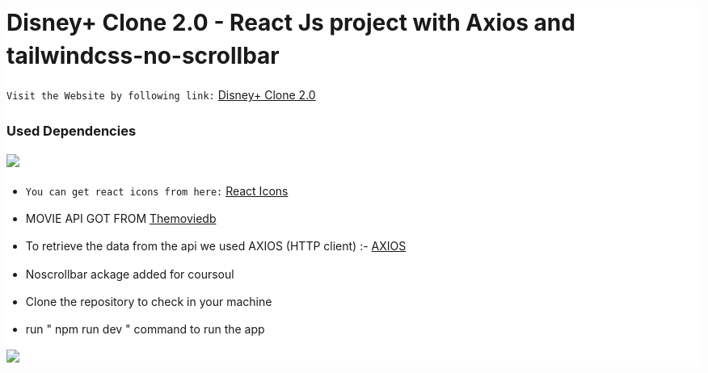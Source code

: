# Disney+ Clone 2.0 - React Js project with Axios and tailwindcss-no-scrollbar

`Visit the Website by following link:` [Disney+ Clone 2.0](https://disney-clone-react-js-six.vercel.app/)

### Used Dependencies

<img src="https://www.animatedimages.org/data/media/562/animated-line-image-0184.gif" width="1920" />

- `You can get react icons from here:` [React Icons](https://react-icons.github.io/react-icons/)
- MOVIE API GOT FROM [Themoviedb](https://www.themoviedb.org/)
- To retrieve the data from the api we used AXIOS (HTTP client) :- [AXIOS](https://axios-http.com/docs/intro)
- Noscrollbar ackage added for coursoul

- Clone the repository to check in your machine
- run " npm run dev " command to run the app

<img src="https://www.animatedimages.org/data/media/562/animated-line-image-0184.gif" width="1920" />